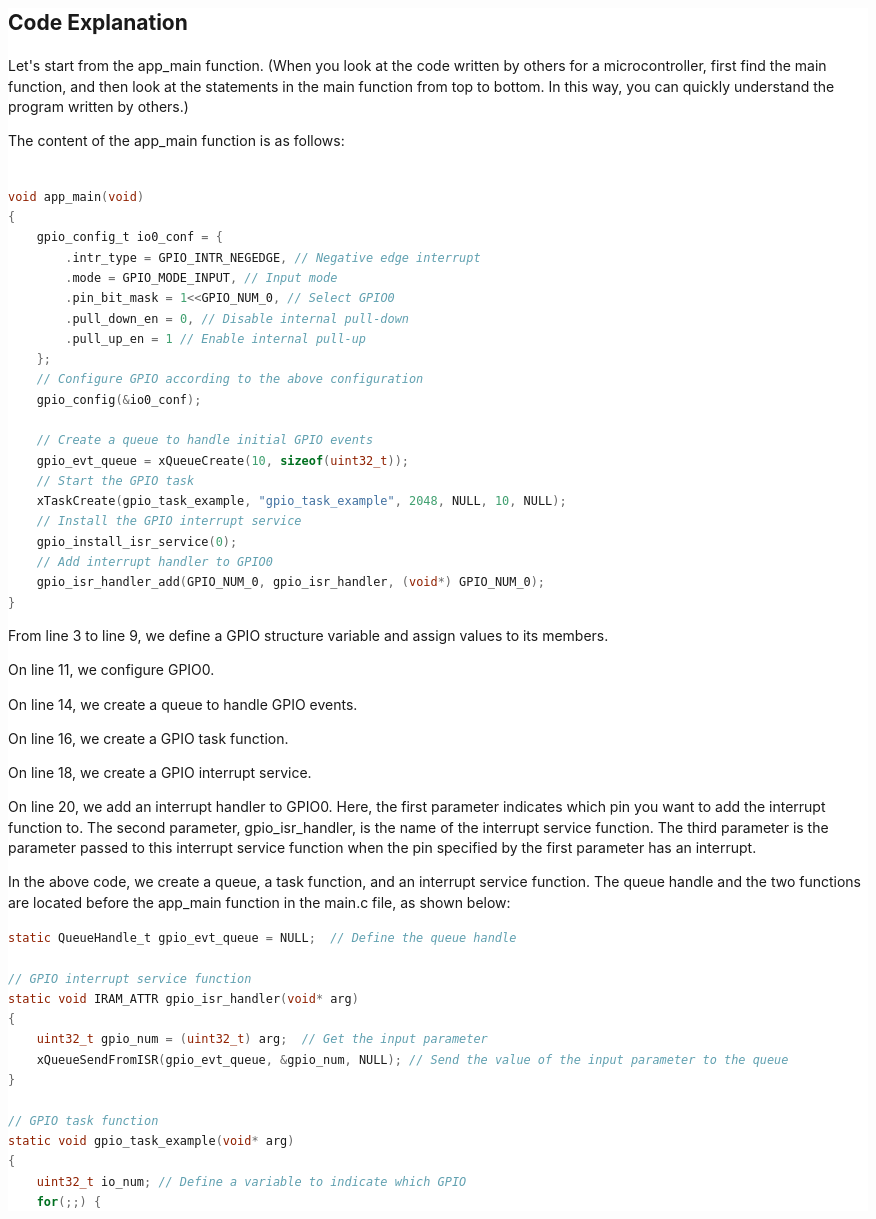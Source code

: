 ## Code Explanation

Let's start from the app_main function. (When you look at the code written by others for a microcontroller, first find the main function, and then look at the statements in the main function from top to bottom. In this way, you can quickly understand the program written by others.)

The content of the app_main function is as follows:

```c  linenums="1"

void app_main(void)
{
    gpio_config_t io0_conf = {
        .intr_type = GPIO_INTR_NEGEDGE, // Negative edge interrupt
        .mode = GPIO_MODE_INPUT, // Input mode
        .pin_bit_mask = 1<<GPIO_NUM_0, // Select GPIO0
        .pull_down_en = 0, // Disable internal pull-down
        .pull_up_en = 1 // Enable internal pull-up
    };
    // Configure GPIO according to the above configuration
    gpio_config(&io0_conf);

    // Create a queue to handle initial GPIO events
    gpio_evt_queue = xQueueCreate(10, sizeof(uint32_t));
    // Start the GPIO task
    xTaskCreate(gpio_task_example, "gpio_task_example", 2048, NULL, 10, NULL);
    // Install the GPIO interrupt service
    gpio_install_isr_service(0);
    // Add interrupt handler to GPIO0
    gpio_isr_handler_add(GPIO_NUM_0, gpio_isr_handler, (void*) GPIO_NUM_0);
}
```

From line 3 to line 9, we define a GPIO structure variable and assign values to its members.

On line 11, we configure GPIO0.

On line 14, we create a queue to handle GPIO events.

On line 16, we create a GPIO task function.

On line 18, we create a GPIO interrupt service.

On line 20, we add an interrupt handler to GPIO0. Here, the first parameter indicates which pin you want to add the interrupt function to. The second parameter, gpio_isr_handler, is the name of the interrupt service function. The third parameter is the parameter passed to this interrupt service function when the pin specified by the first parameter has an interrupt.

In the above code, we create a queue, a task function, and an interrupt service function. The queue handle and the two functions are located before the app_main function in the main.c file, as shown below:

```c
static QueueHandle_t gpio_evt_queue = NULL;  // Define the queue handle

// GPIO interrupt service function
static void IRAM_ATTR gpio_isr_handler(void* arg)
{
    uint32_t gpio_num = (uint32_t) arg;  // Get the input parameter
    xQueueSendFromISR(gpio_evt_queue, &gpio_num, NULL); // Send the value of the input parameter to the queue
}

// GPIO task function
static void gpio_task_example(void* arg)
{
    uint32_t io_num; // Define a variable to indicate which GPIO
    for(;;) {
```